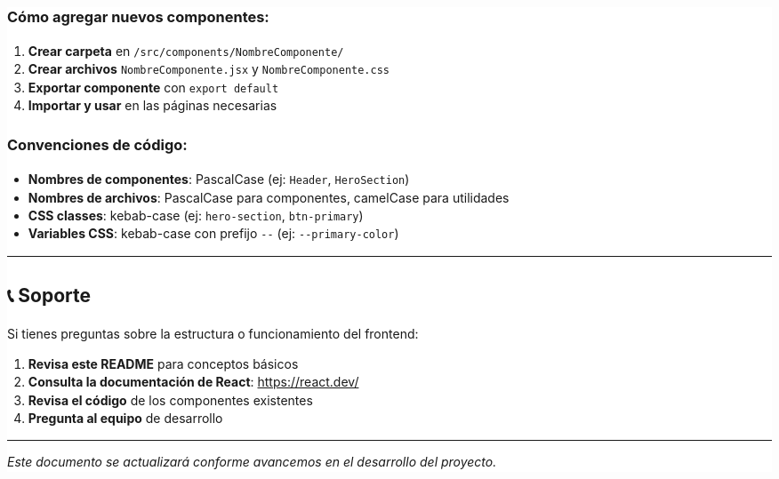 ### **Cómo agregar nuevos componentes:**

1. **Crear carpeta** en `/src/components/NombreComponente/`
2. **Crear archivos** `NombreComponente.jsx` y `NombreComponente.css`
3. **Exportar componente** con `export default`
4. **Importar y usar** en las páginas necesarias

### **Convenciones de código:**

- **Nombres de componentes**: PascalCase (ej: `Header`, `HeroSection`)
- **Nombres de archivos**: PascalCase para componentes, camelCase para utilidades
- **CSS classes**: kebab-case (ej: `hero-section`, `btn-primary`)
- **Variables CSS**: kebab-case con prefijo `--` (ej: `--primary-color`)

---

## 📞 Soporte

Si tienes preguntas sobre la estructura o funcionamiento del frontend:

1. **Revisa este README** para conceptos básicos
2. **Consulta la documentación de React**: https://react.dev/
3. **Revisa el código** de los componentes existentes
4. **Pregunta al equipo** de desarrollo

---

*Este documento se actualizará conforme avancemos en el desarrollo del proyecto.*
